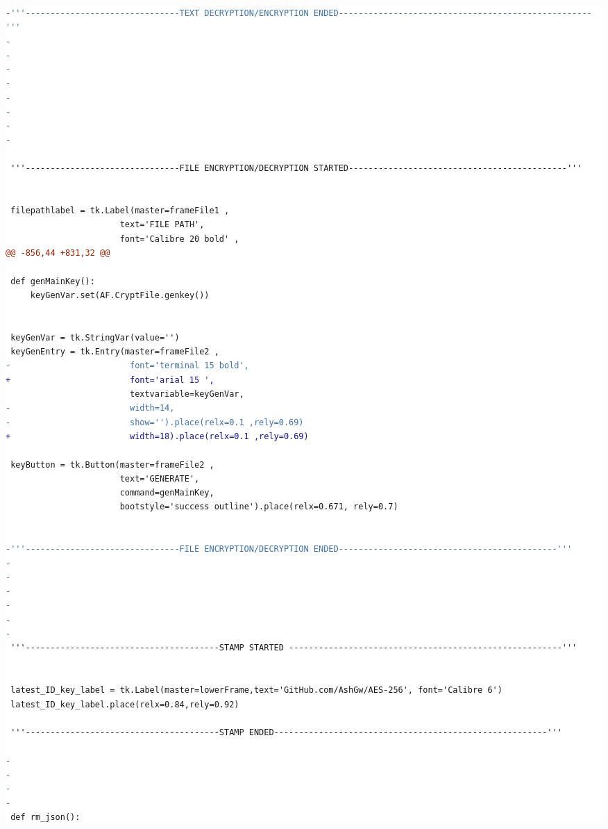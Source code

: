 ```diff
-'''-------------------------------TEXT DECRYPTION/ENCRYPTION ENDED---------------------------------------------------'''
-
-
-
-
-
-
-
-
 
 '''-------------------------------FILE ENCRYPTION/DECRYPTION STARTED--------------------------------------------'''
 
 
 filepathlabel = tk.Label(master=frameFile1 ,
                       text='FILE PATH',
                       font='Calibre 20 bold' ,
@@ -856,44 +831,32 @@
 
 def genMainKey():
     keyGenVar.set(AF.CryptFile.genkey())
 
 
 keyGenVar = tk.StringVar(value='')
 keyGenEntry = tk.Entry(master=frameFile2 ,
-                        font='terminal 15 bold',
+                        font='arial 15 ',
                         textvariable=keyGenVar,
-                        width=14,
-                        show='').place(relx=0.1 ,rely=0.69)
+                        width=18).place(relx=0.1 ,rely=0.69)
 
 keyButton = tk.Button(master=frameFile2 ,
                       text='GENERATE',
                       command=genMainKey,
                       bootstyle='success outline').place(relx=0.671, rely=0.7)
 
 
-'''-------------------------------FILE ENCRYPTION/DECRYPTION ENDED--------------------------------------------'''
-
-
-
-
-
-
 '''---------------------------------------STAMP STARTED -------------------------------------------------------'''
 
 
 latest_ID_key_label = tk.Label(master=lowerFrame,text='GitHub.com/AshGw/AES-256', font='Calibre 6')
 latest_ID_key_label.place(relx=0.84,rely=0.92)
 
 '''---------------------------------------STAMP ENDED-------------------------------------------------------'''
 
-
-
-
-
 def rm_json():
```